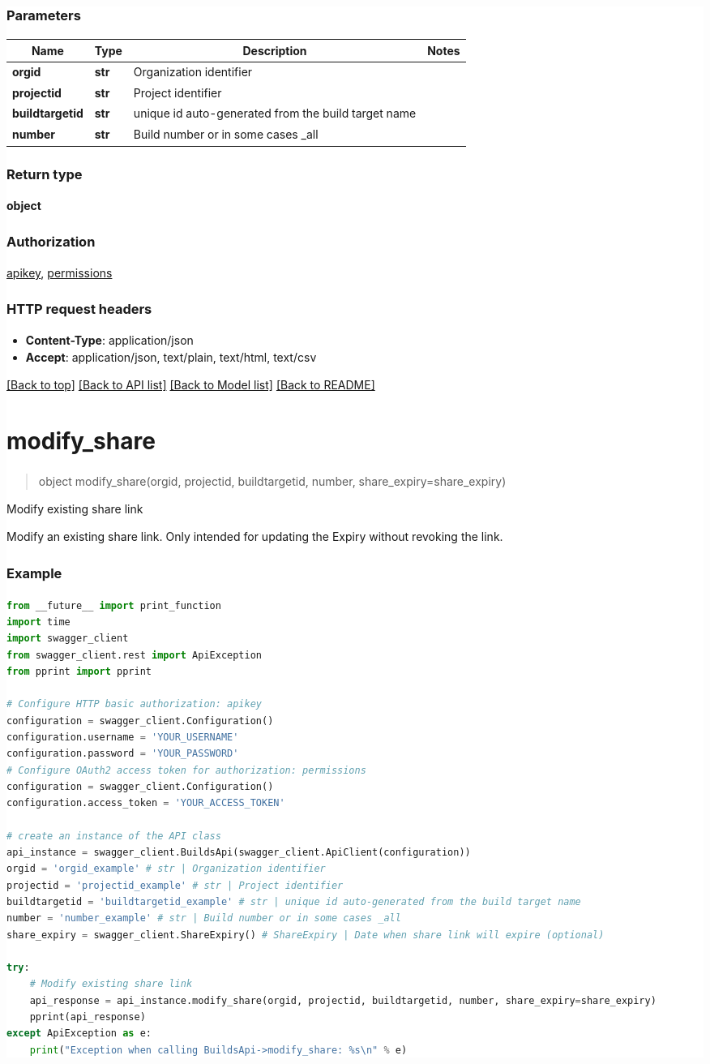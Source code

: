 ### Parameters

Name | Type | Description  | Notes
------------- | ------------- | ------------- | -------------
 **orgid** | **str**| Organization identifier | 
 **projectid** | **str**| Project identifier | 
 **buildtargetid** | **str**| unique id auto-generated from the build target name | 
 **number** | **str**| Build number or in some cases _all | 

### Return type

**object**

### Authorization

[apikey](../README.md#apikey), [permissions](../README.md#permissions)

### HTTP request headers

 - **Content-Type**: application/json
 - **Accept**: application/json, text/plain, text/html, text/csv

[[Back to top]](#) [[Back to API list]](../README.md#documentation-for-api-endpoints) [[Back to Model list]](../README.md#documentation-for-models) [[Back to README]](../README.md)

# **modify_share**
> object modify_share(orgid, projectid, buildtargetid, number, share_expiry=share_expiry)

Modify existing share link

Modify an existing share link. Only intended for updating the Expiry without revoking the link.

### Example
```python
from __future__ import print_function
import time
import swagger_client
from swagger_client.rest import ApiException
from pprint import pprint

# Configure HTTP basic authorization: apikey
configuration = swagger_client.Configuration()
configuration.username = 'YOUR_USERNAME'
configuration.password = 'YOUR_PASSWORD'
# Configure OAuth2 access token for authorization: permissions
configuration = swagger_client.Configuration()
configuration.access_token = 'YOUR_ACCESS_TOKEN'

# create an instance of the API class
api_instance = swagger_client.BuildsApi(swagger_client.ApiClient(configuration))
orgid = 'orgid_example' # str | Organization identifier
projectid = 'projectid_example' # str | Project identifier
buildtargetid = 'buildtargetid_example' # str | unique id auto-generated from the build target name
number = 'number_example' # str | Build number or in some cases _all
share_expiry = swagger_client.ShareExpiry() # ShareExpiry | Date when share link will expire (optional)

try:
    # Modify existing share link
    api_response = api_instance.modify_share(orgid, projectid, buildtargetid, number, share_expiry=share_expiry)
    pprint(api_response)
except ApiException as e:
    print("Exception when calling BuildsApi->modify_share: %s\n" % e)
```